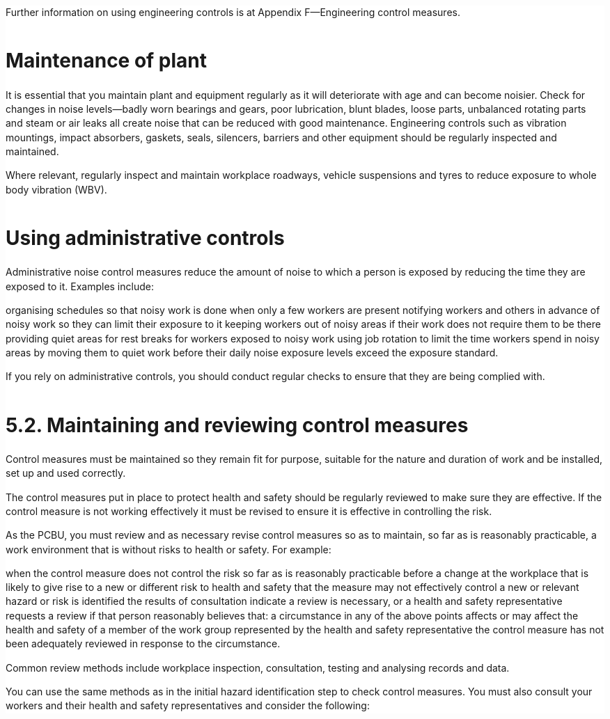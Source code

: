 Further information on using engineering controls is at Appendix F—Engineering control measures.

# Maintenance of plant

It is essential that you maintain plant and equipment regularly as it will deteriorate with age and can become noisier. Check for changes in noise levels—badly worn bearings and gears, poor lubrication, blunt blades, loose parts, unbalanced rotating parts and steam or air leaks all create noise that can be reduced with good maintenance. Engineering controls such as vibration mountings, impact absorbers, gaskets, seals, silencers, barriers and other equipment should be regularly inspected and maintained.

Where relevant, regularly inspect and maintain workplace roadways, vehicle suspensions and tyres to reduce exposure to whole body vibration (WBV).

# Using administrative controls

Administrative noise control measures reduce the amount of noise to which a person is exposed by reducing the time they are exposed to it. Examples include:

organising schedules so that noisy work is done when only a few workers are present notifying workers and others in advance of noisy work so they can limit their exposure to it keeping workers out of noisy areas if their work does not require them to be there providing quiet areas for rest breaks for workers exposed to noisy work using job rotation to limit the time workers spend in noisy areas by moving them to quiet work before their daily noise exposure levels exceed the exposure standard.

If you rely on administrative controls, you should conduct regular checks to ensure that they are being complied with.

# 5.2. Maintaining and reviewing control measures

Control measures must be maintained so they remain fit for purpose, suitable for the nature and duration of work and be installed, set up and used correctly.

The control measures put in place to protect health and safety should be regularly reviewed to make sure they are effective. If the control measure is not working effectively it must be revised to ensure it is effective in controlling the risk.

As the PCBU, you must review and as necessary revise control measures so as to maintain, so far as is reasonably practicable, a work environment that is without risks to health or safety. For example:

when the control measure does not control the risk so far as is reasonably practicable before a change at the workplace that is likely to give rise to a new or different risk to health and safety that the measure may not effectively control a new or relevant hazard or risk is identified the results of consultation indicate a review is necessary, or a health and safety representative requests a review if that person reasonably believes that: a circumstance in any of the above points affects or may affect the health and safety of a member of the work group represented by the health and safety representative the control measure has not been adequately reviewed in response to the circumstance.

Common review methods include workplace inspection, consultation, testing and analysing records and data.

You can use the same methods as in the initial hazard identification step to check control measures. You must also consult your workers and their health and safety representatives and consider the following:
